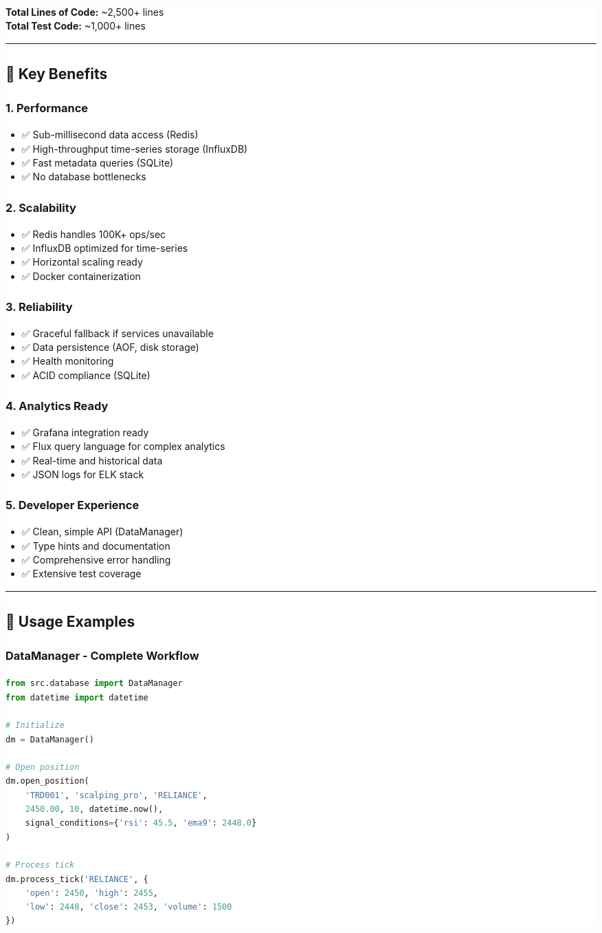 **Total Lines of Code:** ~2,500+ lines  
**Total Test Code:** ~1,000+ lines

---

## 🎯 Key Benefits

### 1. Performance
- ✅ Sub-millisecond data access (Redis)
- ✅ High-throughput time-series storage (InfluxDB)
- ✅ Fast metadata queries (SQLite)
- ✅ No database bottlenecks

### 2. Scalability
- ✅ Redis handles 100K+ ops/sec
- ✅ InfluxDB optimized for time-series
- ✅ Horizontal scaling ready
- ✅ Docker containerization

### 3. Reliability
- ✅ Graceful fallback if services unavailable
- ✅ Data persistence (AOF, disk storage)
- ✅ Health monitoring
- ✅ ACID compliance (SQLite)

### 4. Analytics Ready
- ✅ Grafana integration ready
- ✅ Flux query language for complex analytics
- ✅ Real-time and historical data
- ✅ JSON logs for ELK stack

### 5. Developer Experience
- ✅ Clean, simple API (DataManager)
- ✅ Type hints and documentation
- ✅ Comprehensive error handling
- ✅ Extensive test coverage

---

## 🚀 Usage Examples

### DataManager - Complete Workflow

```python
from src.database import DataManager
from datetime import datetime

# Initialize
dm = DataManager()

# Open position
dm.open_position(
    'TRD001', 'scalping_pro', 'RELIANCE',
    2450.00, 10, datetime.now(),
    signal_conditions={'rsi': 45.5, 'ema9': 2448.0}
)

# Process tick
dm.process_tick('RELIANCE', {
    'open': 2450, 'high': 2455,
    'low': 2448, 'close': 2453, 'volume': 1500
})
```